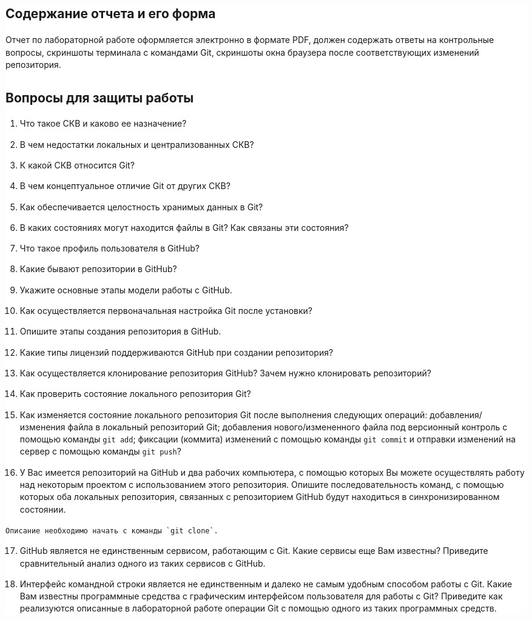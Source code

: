 ## Содержание отчета и его форма

Отчет по лабораторной работе оформляется электронно в формате PDF, должен содержать ответы на контрольные вопросы, скриншоты терминала с командами Git, скриншоты окна браузера после соответствующих изменений репозитория. 

## Вопросы для защиты работы

1. Что такое СКВ и каково ее назначение?

2. В чем недостатки локальных и централизованных СКВ?

3. К какой СКВ относится Git?

4. В чем концептуальное отличие Git от других СКВ?

5. Как обеспечивается целостность хранимых данных в Git?

6. В каких состояниях могут находится файлы в Git? Как связаны эти состояния?

7. Что такое профиль пользователя в GitHub?

8. Какие бывают репозитории в GitHub?

9. Укажите основные этапы модели работы с GitHub.

10. Как осуществляется первоначальная настройка Git после установки?

11. Опишите этапы создания репозитория в GitHub.

12. Какие типы лицензий поддерживаются GitHub при создании репозитория?

13. Как осуществляется клонирование репозитория GitHub? Зачем нужно клонировать репозиторий?

14. Как проверить состояние локального репозитория Git?

15. Как изменяется состояние локального репозитория Git после выполнения следующих операций: добавления/изменения файла в локальный репозиторий Git; добавления нового/измененного файла под версионный контроль с помощью команды `git add`; фиксации (коммита) изменений с помощью команды `git commit` и отправки изменений на сервер с помощью команды `git push`?

16. У Вас имеется репозиторий на GitHub и два рабочих компьютера, с помощью которых Вы можете осуществлять работу над некоторым проектом с использованием этого репозитория. Опишите последовательность команд, с помощью которых оба локальных репозитория, связанных с репозиторием GitHub будут находиться в синхронизированном состоянии. 
    
```admonish info "Примечание"
Описание необходимо начать с команды `git clone`.
```

17.   GitHub является не единственным сервисом, работающим с Git. Какие сервисы еще Вам известны? Приведите сравнительный анализ одного из таких сервисов с GitHub.

18.  Интерфейс командной строки является не единственным и далеко не самым удобным способом работы с Git. Какие Вам известны программные средства с графическим интерфейсом пользователя для работы с Git? Приведите как реализуются описанные в лабораторной работе операции Git с помощью одного из таких программных средств.

    

